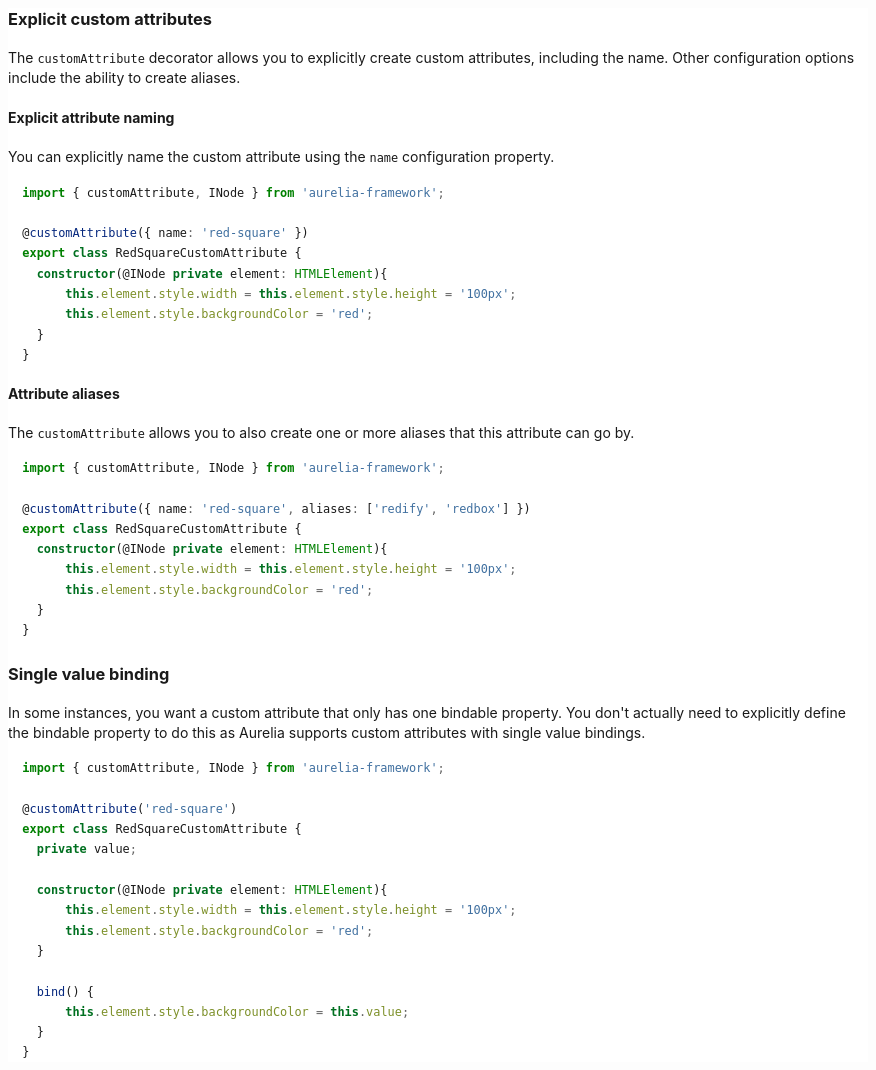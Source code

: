### Explicit custom attributes

The `customAttribute` decorator allows you to explicitly create custom attributes, including the name. Other configuration options include the ability to create aliases.

#### Explicit attribute naming

You can explicitly name the custom attribute using the `name` configuration property.

```typescript
  import { customAttribute, INode } from 'aurelia-framework';
  
  @customAttribute({ name: 'red-square' }) 
  export class RedSquareCustomAttribute {
    constructor(@INode private element: HTMLElement){
        this.element.style.width = this.element.style.height = '100px';
        this.element.style.backgroundColor = 'red';
    }
  }
```

#### Attribute aliases

The `customAttribute` allows you to also create one or more aliases that this attribute can go by.

```typescript
  import { customAttribute, INode } from 'aurelia-framework';
  
  @customAttribute({ name: 'red-square', aliases: ['redify', 'redbox'] }) 
  export class RedSquareCustomAttribute {
    constructor(@INode private element: HTMLElement){
        this.element.style.width = this.element.style.height = '100px';
        this.element.style.backgroundColor = 'red';
    }
  }
```

### Single value binding

In some instances, you want a custom attribute that only has one bindable property. You don't actually need to explicitly define the bindable property to do this as Aurelia supports custom attributes with single value bindings.

```typescript
  import { customAttribute, INode } from 'aurelia-framework';
  
  @customAttribute('red-square') 
  export class RedSquareCustomAttribute {
    private value;
    
    constructor(@INode private element: HTMLElement){
        this.element.style.width = this.element.style.height = '100px';
        this.element.style.backgroundColor = 'red';
    }
    
    bind() {
        this.element.style.backgroundColor = this.value;
    }
  }
```
